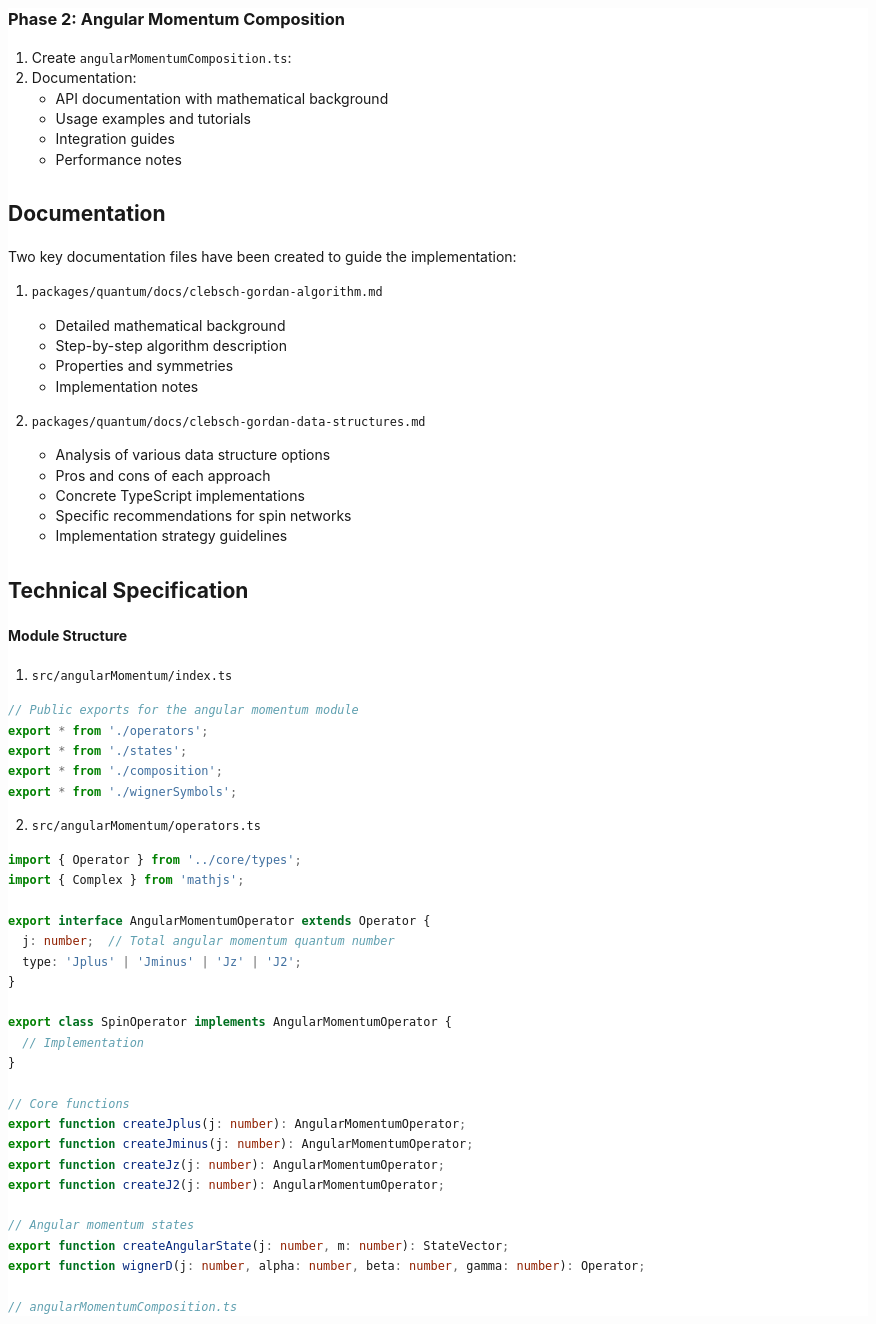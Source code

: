 ### Phase 2: Angular Momentum Composition
1. Create `angularMomentumComposition.ts`:
2. Documentation:
   - API documentation with mathematical background
   - Usage examples and tutorials
   - Integration guides
   - Performance notes

## Documentation

Two key documentation files have been created to guide the implementation:

1. `packages/quantum/docs/clebsch-gordan-algorithm.md`
   - Detailed mathematical background
   - Step-by-step algorithm description
   - Properties and symmetries
   - Implementation notes

2. `packages/quantum/docs/clebsch-gordan-data-structures.md`
   - Analysis of various data structure options
   - Pros and cons of each approach
   - Concrete TypeScript implementations
   - Specific recommendations for spin networks
   - Implementation strategy guidelines

## Technical Specification

#### Module Structure

1. `src/angularMomentum/index.ts`
```typescript
// Public exports for the angular momentum module
export * from './operators';
export * from './states';
export * from './composition';
export * from './wignerSymbols';
```

2. `src/angularMomentum/operators.ts`
```typescript
import { Operator } from '../core/types';
import { Complex } from 'mathjs';

export interface AngularMomentumOperator extends Operator {
  j: number;  // Total angular momentum quantum number
  type: 'Jplus' | 'Jminus' | 'Jz' | 'J2';
}

export class SpinOperator implements AngularMomentumOperator {
  // Implementation
}

// Core functions
export function createJplus(j: number): AngularMomentumOperator;
export function createJminus(j: number): AngularMomentumOperator;
export function createJz(j: number): AngularMomentumOperator;
export function createJ2(j: number): AngularMomentumOperator;

// Angular momentum states
export function createAngularState(j: number, m: number): StateVector;
export function wignerD(j: number, alpha: number, beta: number, gamma: number): Operator;

// angularMomentumComposition.ts
```